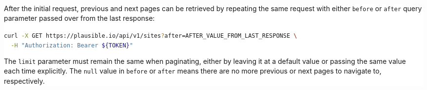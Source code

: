 After the initial request, previous and next pages can be retrieved by repeating the same request with either `before` or `after` query parameter passed over from the last response:

```bash title="Try it yourself"
curl -X GET https://plausible.io/api/v1/sites?after=AFTER_VALUE_FROM_LAST_RESPONSE \
  -H "Authorization: Bearer ${TOKEN}"
```

The `limit` parameter must remain the same when paginating, either by leaving it at a default value or passing the same value each time explicitly. The `null` value in `before` or `after` means there are no more previous or next pages to navigate to, respectively.
